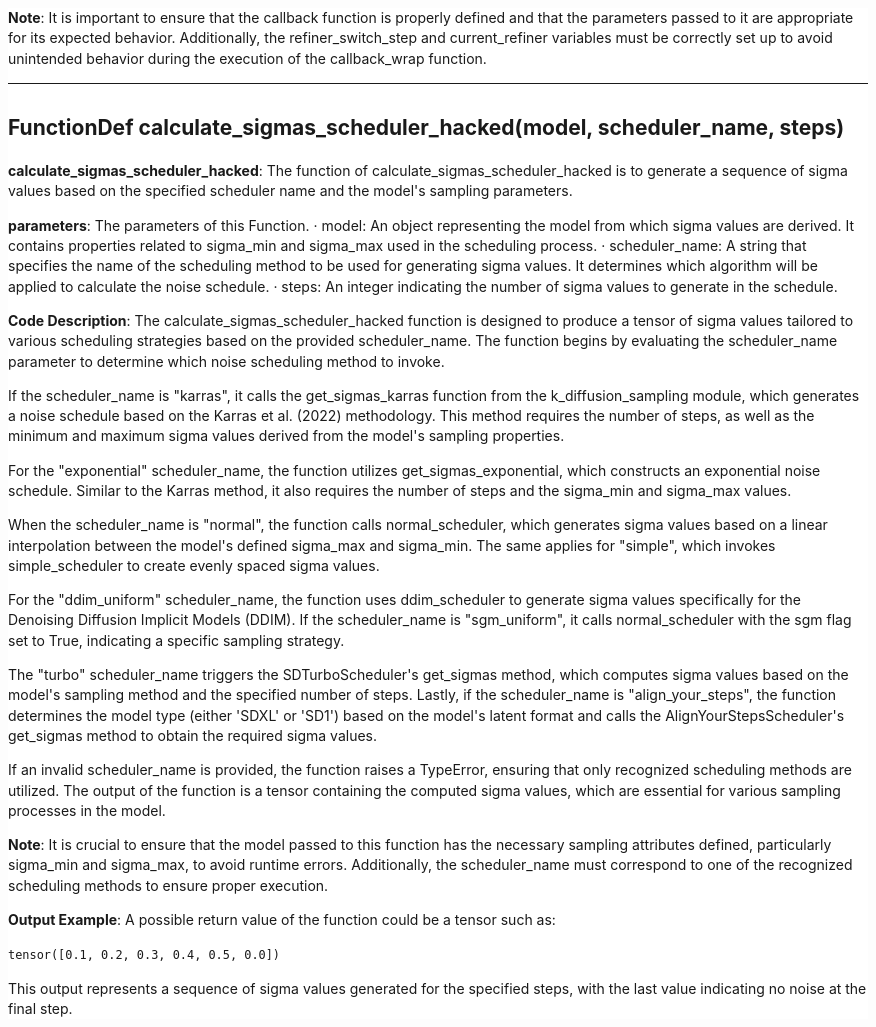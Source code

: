 **Note**: It is important to ensure that the callback function is properly defined and that the parameters passed to it are appropriate for its expected behavior. Additionally, the refiner_switch_step and current_refiner variables must be correctly set up to avoid unintended behavior during the execution of the callback_wrap function.
***
## FunctionDef calculate_sigmas_scheduler_hacked(model, scheduler_name, steps)
**calculate_sigmas_scheduler_hacked**: The function of calculate_sigmas_scheduler_hacked is to generate a sequence of sigma values based on the specified scheduler name and the model's sampling parameters.

**parameters**: The parameters of this Function.
· model: An object representing the model from which sigma values are derived. It contains properties related to sigma_min and sigma_max used in the scheduling process.
· scheduler_name: A string that specifies the name of the scheduling method to be used for generating sigma values. It determines which algorithm will be applied to calculate the noise schedule.
· steps: An integer indicating the number of sigma values to generate in the schedule.

**Code Description**: The calculate_sigmas_scheduler_hacked function is designed to produce a tensor of sigma values tailored to various scheduling strategies based on the provided scheduler_name. The function begins by evaluating the scheduler_name parameter to determine which noise scheduling method to invoke. 

If the scheduler_name is "karras", it calls the get_sigmas_karras function from the k_diffusion_sampling module, which generates a noise schedule based on the Karras et al. (2022) methodology. This method requires the number of steps, as well as the minimum and maximum sigma values derived from the model's sampling properties.

For the "exponential" scheduler_name, the function utilizes get_sigmas_exponential, which constructs an exponential noise schedule. Similar to the Karras method, it also requires the number of steps and the sigma_min and sigma_max values.

When the scheduler_name is "normal", the function calls normal_scheduler, which generates sigma values based on a linear interpolation between the model's defined sigma_max and sigma_min. The same applies for "simple", which invokes simple_scheduler to create evenly spaced sigma values.

For the "ddim_uniform" scheduler_name, the function uses ddim_scheduler to generate sigma values specifically for the Denoising Diffusion Implicit Models (DDIM). If the scheduler_name is "sgm_uniform", it calls normal_scheduler with the sgm flag set to True, indicating a specific sampling strategy.

The "turbo" scheduler_name triggers the SDTurboScheduler's get_sigmas method, which computes sigma values based on the model's sampling method and the specified number of steps. Lastly, if the scheduler_name is "align_your_steps", the function determines the model type (either 'SDXL' or 'SD1') based on the model's latent format and calls the AlignYourStepsScheduler's get_sigmas method to obtain the required sigma values.

If an invalid scheduler_name is provided, the function raises a TypeError, ensuring that only recognized scheduling methods are utilized. The output of the function is a tensor containing the computed sigma values, which are essential for various sampling processes in the model.

**Note**: It is crucial to ensure that the model passed to this function has the necessary sampling attributes defined, particularly sigma_min and sigma_max, to avoid runtime errors. Additionally, the scheduler_name must correspond to one of the recognized scheduling methods to ensure proper execution.

**Output Example**: A possible return value of the function could be a tensor such as:
```
tensor([0.1, 0.2, 0.3, 0.4, 0.5, 0.0])
```
This output represents a sequence of sigma values generated for the specified steps, with the last value indicating no noise at the final step.

